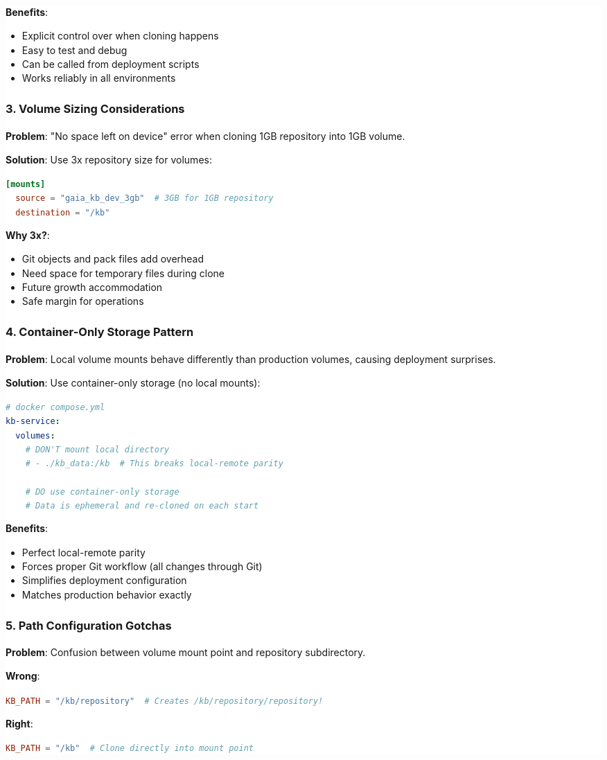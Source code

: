 **Benefits**:
- Explicit control over when cloning happens
- Easy to test and debug
- Can be called from deployment scripts
- Works reliably in all environments

### 3. Volume Sizing Considerations

**Problem**: "No space left on device" error when cloning 1GB repository into 1GB volume.

**Solution**: Use 3x repository size for volumes:
```toml
[mounts]
  source = "gaia_kb_dev_3gb"  # 3GB for 1GB repository
  destination = "/kb"
```

**Why 3x?**:
- Git objects and pack files add overhead
- Need space for temporary files during clone
- Future growth accommodation
- Safe margin for operations

### 4. Container-Only Storage Pattern

**Problem**: Local volume mounts behave differently than production volumes, causing deployment surprises.

**Solution**: Use container-only storage (no local mounts):
```yaml
# docker compose.yml
kb-service:
  volumes:
    # DON'T mount local directory
    # - ./kb_data:/kb  # This breaks local-remote parity
    
    # DO use container-only storage
    # Data is ephemeral and re-cloned on each start
```

**Benefits**:
- Perfect local-remote parity
- Forces proper Git workflow (all changes through Git)
- Simplifies deployment configuration
- Matches production behavior exactly

### 5. Path Configuration Gotchas

**Problem**: Confusion between volume mount point and repository subdirectory.

**Wrong**:
```toml
KB_PATH = "/kb/repository"  # Creates /kb/repository/repository!
```

**Right**:
```toml
KB_PATH = "/kb"  # Clone directly into mount point
```
